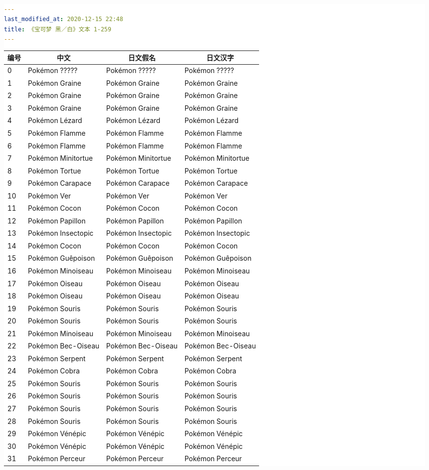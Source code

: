 ```yaml
---
last_modified_at: 2020-12-15 22:48
title: 《宝可梦 黑／白》文本 1-259
---
```

| 编号 | 中文 | 日文假名 | 日文汉字 |
| ---- | ---- | ---- | --- |
| 0 | Pokémon ????? | Pokémon ????? | Pokémon ????? |
| 1 | Pokémon Graine | Pokémon Graine | Pokémon Graine |
| 2 | Pokémon Graine | Pokémon Graine | Pokémon Graine |
| 3 | Pokémon Graine | Pokémon Graine | Pokémon Graine |
| 4 | Pokémon Lézard | Pokémon Lézard | Pokémon Lézard |
| 5 | Pokémon Flamme | Pokémon Flamme | Pokémon Flamme |
| 6 | Pokémon Flamme | Pokémon Flamme | Pokémon Flamme |
| 7 | Pokémon Minitortue | Pokémon Minitortue | Pokémon Minitortue |
| 8 | Pokémon Tortue | Pokémon Tortue | Pokémon Tortue |
| 9 | Pokémon Carapace | Pokémon Carapace | Pokémon Carapace |
| 10 | Pokémon Ver | Pokémon Ver | Pokémon Ver |
| 11 | Pokémon Cocon | Pokémon Cocon | Pokémon Cocon |
| 12 | Pokémon Papillon | Pokémon Papillon | Pokémon Papillon |
| 13 | Pokémon Insectopic | Pokémon Insectopic | Pokémon Insectopic |
| 14 | Pokémon Cocon | Pokémon Cocon | Pokémon Cocon |
| 15 | Pokémon Guêpoison | Pokémon Guêpoison | Pokémon Guêpoison |
| 16 | Pokémon Minoiseau | Pokémon Minoiseau | Pokémon Minoiseau |
| 17 | Pokémon Oiseau | Pokémon Oiseau | Pokémon Oiseau |
| 18 | Pokémon Oiseau | Pokémon Oiseau | Pokémon Oiseau |
| 19 | Pokémon Souris | Pokémon Souris | Pokémon Souris |
| 20 | Pokémon Souris | Pokémon Souris | Pokémon Souris |
| 21 | Pokémon Minoiseau | Pokémon Minoiseau | Pokémon Minoiseau |
| 22 | Pokémon Bec-Oiseau | Pokémon Bec-Oiseau | Pokémon Bec-Oiseau |
| 23 | Pokémon Serpent | Pokémon Serpent | Pokémon Serpent |
| 24 | Pokémon Cobra | Pokémon Cobra | Pokémon Cobra |
| 25 | Pokémon Souris | Pokémon Souris | Pokémon Souris |
| 26 | Pokémon Souris | Pokémon Souris | Pokémon Souris |
| 27 | Pokémon Souris | Pokémon Souris | Pokémon Souris |
| 28 | Pokémon Souris | Pokémon Souris | Pokémon Souris |
| 29 | Pokémon Vénépic | Pokémon Vénépic | Pokémon Vénépic |
| 30 | Pokémon Vénépic | Pokémon Vénépic | Pokémon Vénépic |
| 31 | Pokémon Perceur | Pokémon Perceur | Pokémon Perceur |